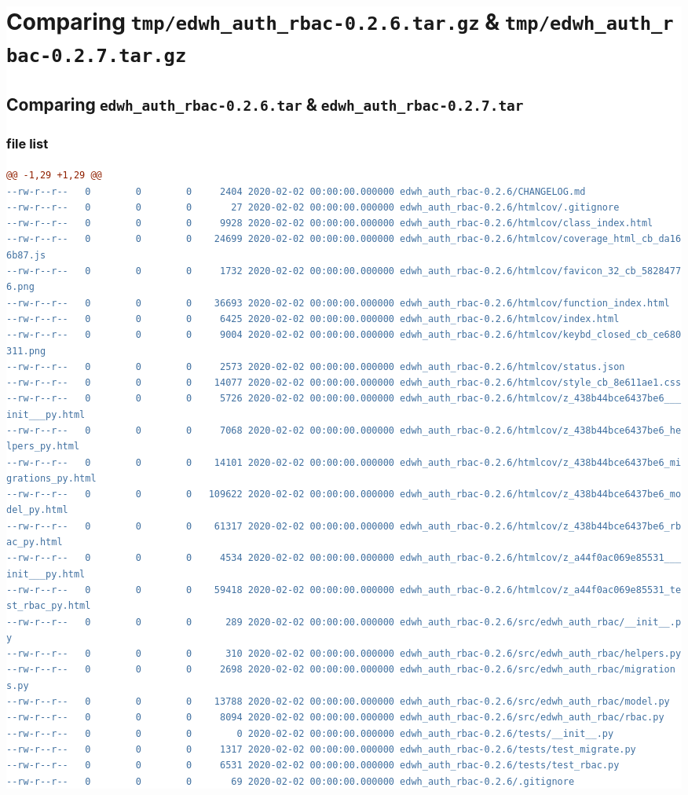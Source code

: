 # Comparing `tmp/edwh_auth_rbac-0.2.6.tar.gz` & `tmp/edwh_auth_rbac-0.2.7.tar.gz`

## Comparing `edwh_auth_rbac-0.2.6.tar` & `edwh_auth_rbac-0.2.7.tar`

### file list

```diff
@@ -1,29 +1,29 @@
--rw-r--r--   0        0        0     2404 2020-02-02 00:00:00.000000 edwh_auth_rbac-0.2.6/CHANGELOG.md
--rw-r--r--   0        0        0       27 2020-02-02 00:00:00.000000 edwh_auth_rbac-0.2.6/htmlcov/.gitignore
--rw-r--r--   0        0        0     9928 2020-02-02 00:00:00.000000 edwh_auth_rbac-0.2.6/htmlcov/class_index.html
--rw-r--r--   0        0        0    24699 2020-02-02 00:00:00.000000 edwh_auth_rbac-0.2.6/htmlcov/coverage_html_cb_da166b87.js
--rw-r--r--   0        0        0     1732 2020-02-02 00:00:00.000000 edwh_auth_rbac-0.2.6/htmlcov/favicon_32_cb_58284776.png
--rw-r--r--   0        0        0    36693 2020-02-02 00:00:00.000000 edwh_auth_rbac-0.2.6/htmlcov/function_index.html
--rw-r--r--   0        0        0     6425 2020-02-02 00:00:00.000000 edwh_auth_rbac-0.2.6/htmlcov/index.html
--rw-r--r--   0        0        0     9004 2020-02-02 00:00:00.000000 edwh_auth_rbac-0.2.6/htmlcov/keybd_closed_cb_ce680311.png
--rw-r--r--   0        0        0     2573 2020-02-02 00:00:00.000000 edwh_auth_rbac-0.2.6/htmlcov/status.json
--rw-r--r--   0        0        0    14077 2020-02-02 00:00:00.000000 edwh_auth_rbac-0.2.6/htmlcov/style_cb_8e611ae1.css
--rw-r--r--   0        0        0     5726 2020-02-02 00:00:00.000000 edwh_auth_rbac-0.2.6/htmlcov/z_438b44bce6437be6___init___py.html
--rw-r--r--   0        0        0     7068 2020-02-02 00:00:00.000000 edwh_auth_rbac-0.2.6/htmlcov/z_438b44bce6437be6_helpers_py.html
--rw-r--r--   0        0        0    14101 2020-02-02 00:00:00.000000 edwh_auth_rbac-0.2.6/htmlcov/z_438b44bce6437be6_migrations_py.html
--rw-r--r--   0        0        0   109622 2020-02-02 00:00:00.000000 edwh_auth_rbac-0.2.6/htmlcov/z_438b44bce6437be6_model_py.html
--rw-r--r--   0        0        0    61317 2020-02-02 00:00:00.000000 edwh_auth_rbac-0.2.6/htmlcov/z_438b44bce6437be6_rbac_py.html
--rw-r--r--   0        0        0     4534 2020-02-02 00:00:00.000000 edwh_auth_rbac-0.2.6/htmlcov/z_a44f0ac069e85531___init___py.html
--rw-r--r--   0        0        0    59418 2020-02-02 00:00:00.000000 edwh_auth_rbac-0.2.6/htmlcov/z_a44f0ac069e85531_test_rbac_py.html
--rw-r--r--   0        0        0      289 2020-02-02 00:00:00.000000 edwh_auth_rbac-0.2.6/src/edwh_auth_rbac/__init__.py
--rw-r--r--   0        0        0      310 2020-02-02 00:00:00.000000 edwh_auth_rbac-0.2.6/src/edwh_auth_rbac/helpers.py
--rw-r--r--   0        0        0     2698 2020-02-02 00:00:00.000000 edwh_auth_rbac-0.2.6/src/edwh_auth_rbac/migrations.py
--rw-r--r--   0        0        0    13788 2020-02-02 00:00:00.000000 edwh_auth_rbac-0.2.6/src/edwh_auth_rbac/model.py
--rw-r--r--   0        0        0     8094 2020-02-02 00:00:00.000000 edwh_auth_rbac-0.2.6/src/edwh_auth_rbac/rbac.py
--rw-r--r--   0        0        0        0 2020-02-02 00:00:00.000000 edwh_auth_rbac-0.2.6/tests/__init__.py
--rw-r--r--   0        0        0     1317 2020-02-02 00:00:00.000000 edwh_auth_rbac-0.2.6/tests/test_migrate.py
--rw-r--r--   0        0        0     6531 2020-02-02 00:00:00.000000 edwh_auth_rbac-0.2.6/tests/test_rbac.py
--rw-r--r--   0        0        0       69 2020-02-02 00:00:00.000000 edwh_auth_rbac-0.2.6/.gitignore
```